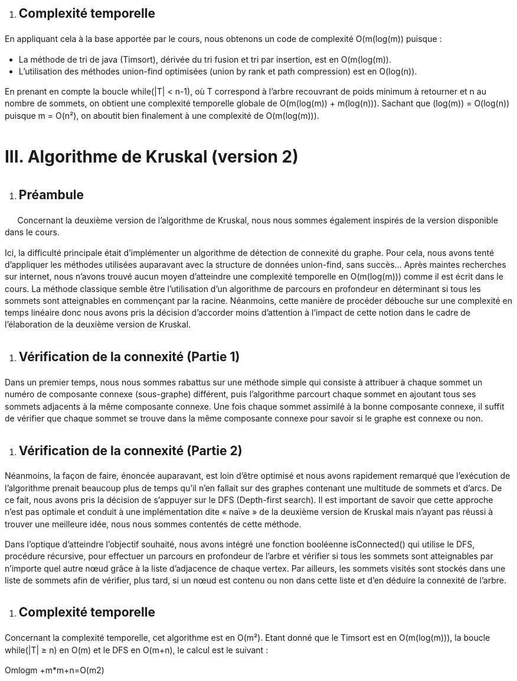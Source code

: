 
1. ## Complexité temporelle
En appliquant cela à la base apportée par le cours, nous obtenons un code de complexité O(m(log(m)) puisque :

- La méthode de tri de java (Timsort), dérivée du tri fusion et tri par insertion, est en O(m(log(m)).
- L’utilisation des méthodes union-find optimisées (union by rank et path compression) est en O(log(n)).

En prenant en compte la boucle while(|T| < n-1), où T correspond à l’arbre recouvrant de poids minimum à retourner et n au nombre de sommets, on obtient une complexité temporelle globale de O(m(log(m)) + m(log(n))). Sachant que (log(m)) = O(log(n)) puisque m = O(n²), on aboutit bien finalement à une complexité de O(m(log(m))).
# III. Algorithme de Kruskal (version 2)
1. ## Préambule
`	`Concernant la deuxième version de l’algorithme de Kruskal, nous nous sommes également inspirés de la version disponible dans le cours. 

Ici, la difficulté principale était d’implémenter un algorithme de détection de connexité du graphe. Pour cela, nous avons tenté d’appliquer les méthodes utilisées auparavant avec la structure de données union-find, sans succès… Après maintes recherches sur internet, nous n’avons trouvé aucun moyen d’atteindre une complexité temporelle en O(m(log(m))) comme il est écrit dans le cours. La méthode classique semble être l’utilisation d’un algorithme de parcours en profondeur en déterminant si tous les sommets sont atteignables en commençant par la racine. Néanmoins, cette manière de procéder débouche sur une complexité en temps linéaire donc nous avons pris la décision d’accorder moins d’attention à l’impact de cette notion dans le cadre de l’élaboration de la deuxième version de Kruskal.
1. ## Vérification de la connexité (Partie 1)

Dans un premier temps, nous nous sommes rabattus sur une méthode simple qui consiste à attribuer à chaque sommet un numéro de composante connexe (sous-graphe) différent, puis l’algorithme parcourt chaque sommet en ajoutant tous ses sommets adjacents à la même composante connexe. Une fois chaque sommet assimilé à la bonne composante connexe, il suffit de vérifier que chaque sommet se trouve dans la même composante connexe pour savoir si le graphe est connexe ou non.
1. ## Vérification de la connexité (Partie 2)
Néanmoins, la façon de faire, énoncée auparavant, est loin d’être optimisé et nous avons rapidement remarqué que l’exécution de l’algorithme prenait beaucoup plus de temps qu’il n’en fallait sur des graphes contenant une multitude de sommets et d’arcs. De ce fait, nous avons pris la décision de s’appuyer sur le DFS (Depth-first search). Il est important de savoir que cette approche n’est pas optimale et conduit à une implémentation dite « naïve » de la deuxième version de Kruskal mais n’ayant pas réussi à trouver une meilleure idée, nous nous sommes contentés de cette méthode.

Dans l’optique d’atteindre l’objectif souhaité, nous avons intégré une fonction booléenne isConnected() qui utilise le DFS, procédure récursive, pour effectuer un parcours en profondeur de l’arbre et vérifier si tous les sommets sont atteignables par n’importe quel autre nœud grâce à la liste d’adjacence de chaque vertex. Par ailleurs, les sommets visités sont stockés dans une liste de sommets afin de vérifier, plus tard, si un nœud est contenu ou non dans cette liste et d’en déduire la connexité de l’arbre.
1. ## Complexité temporelle
Concernant la complexité temporelle, cet algorithme est en O(m²). Etant donné que le Timsort est en O(m(log(m))), la boucle while(|T| ≥ n) en O(m) et le DFS en O(m+n), le calcul est le suivant :

Omlogm +m\*m+n=O(m2)
